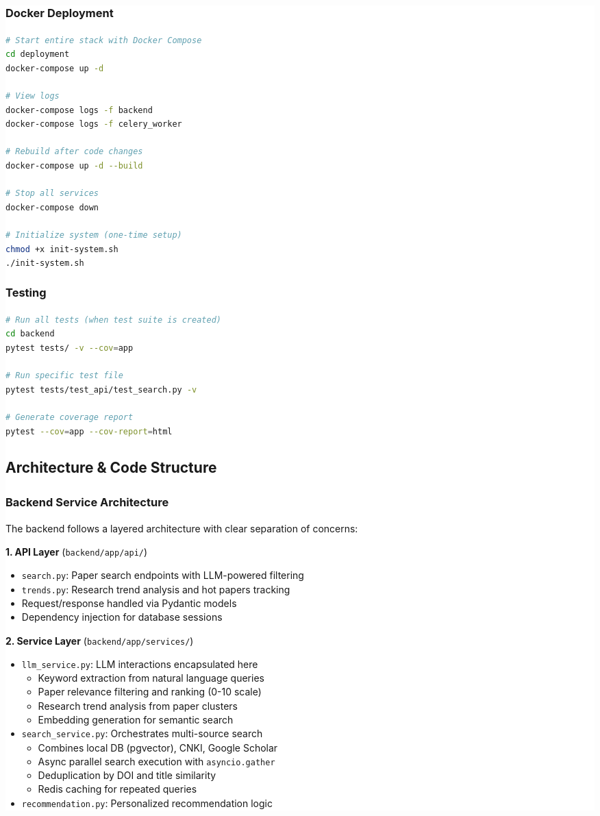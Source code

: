 ### Docker Deployment

```bash
# Start entire stack with Docker Compose
cd deployment
docker-compose up -d

# View logs
docker-compose logs -f backend
docker-compose logs -f celery_worker

# Rebuild after code changes
docker-compose up -d --build

# Stop all services
docker-compose down

# Initialize system (one-time setup)
chmod +x init-system.sh
./init-system.sh
```

### Testing

```bash
# Run all tests (when test suite is created)
cd backend
pytest tests/ -v --cov=app

# Run specific test file
pytest tests/test_api/test_search.py -v

# Generate coverage report
pytest --cov=app --cov-report=html
```

## Architecture & Code Structure

### Backend Service Architecture

The backend follows a layered architecture with clear separation of concerns:

**1. API Layer** (`backend/app/api/`)
- `search.py`: Paper search endpoints with LLM-powered filtering
- `trends.py`: Research trend analysis and hot papers tracking
- Request/response handled via Pydantic models
- Dependency injection for database sessions

**2. Service Layer** (`backend/app/services/`)
- `llm_service.py`: LLM interactions encapsulated here
  - Keyword extraction from natural language queries
  - Paper relevance filtering and ranking (0-10 scale)
  - Research trend analysis from paper clusters
  - Embedding generation for semantic search
- `search_service.py`: Orchestrates multi-source search
  - Combines local DB (pgvector), CNKI, Google Scholar
  - Async parallel search execution with `asyncio.gather`
  - Deduplication by DOI and title similarity
  - Redis caching for repeated queries
- `recommendation.py`: Personalized recommendation logic
